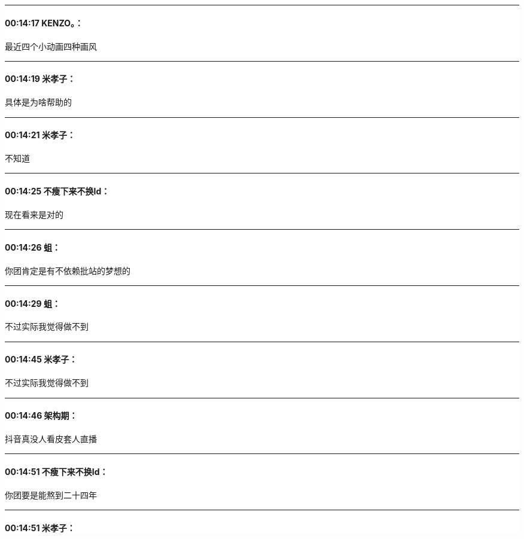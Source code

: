 *****

#### 00:14:17  KENZO。：

最近四个小动画四种画风

*****

#### 00:14:19  米孝子：

具体是为啥帮助的

*****

#### 00:14:21  米孝子：

不知道

*****

#### 00:14:25  不瘦下来不换Id：

现在看来是对的

*****

#### 00:14:26  蛆：

你团肯定是有不依赖批站的梦想的

*****

#### 00:14:29  蛆：

不过实际我觉得做不到

*****

#### 00:14:45  米孝子：

不过实际我觉得做不到

*****

#### 00:14:46  架构期：

抖音真没人看皮套人直播

*****

#### 00:14:51  不瘦下来不换Id：

你团要是能熬到二十四年

*****

#### 00:14:51  米孝子：
